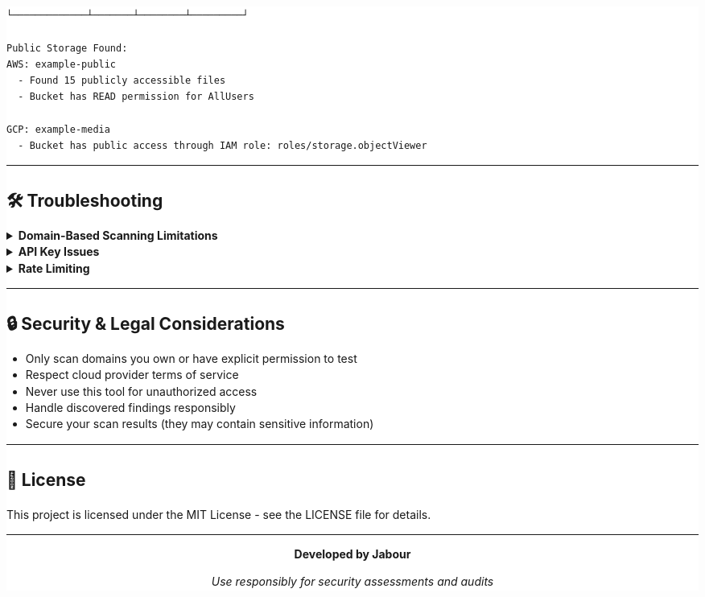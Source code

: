 ```
└─────────────┴───────┴────────┴─────────┘

Public Storage Found:
AWS: example-public
  - Found 15 publicly accessible files
  - Bucket has READ permission for AllUsers

GCP: example-media
  - Bucket has public access through IAM role: roles/storage.objectViewer
```

---

## 🛠️ Troubleshooting

<details><summary><b>Domain-Based Scanning Limitations</b></summary></details>

<details><summary><b>API Key Issues</b></summary></details>

<details><summary><b>Rate Limiting</b></summary></details>

---

## 🔒 Security & Legal Considerations

- Only scan domains you own or have explicit permission to test
- Respect cloud provider terms of service
- Never use this tool for unauthorized access
- Handle discovered findings responsibly
- Secure your scan results (they may contain sensitive information)

---

## 📜 License

This project is licensed under the MIT License - see the LICENSE file for details.

---

<div align="center">

**Developed by Jabour**

*Use responsibly for security assessments and audits*

</div> 